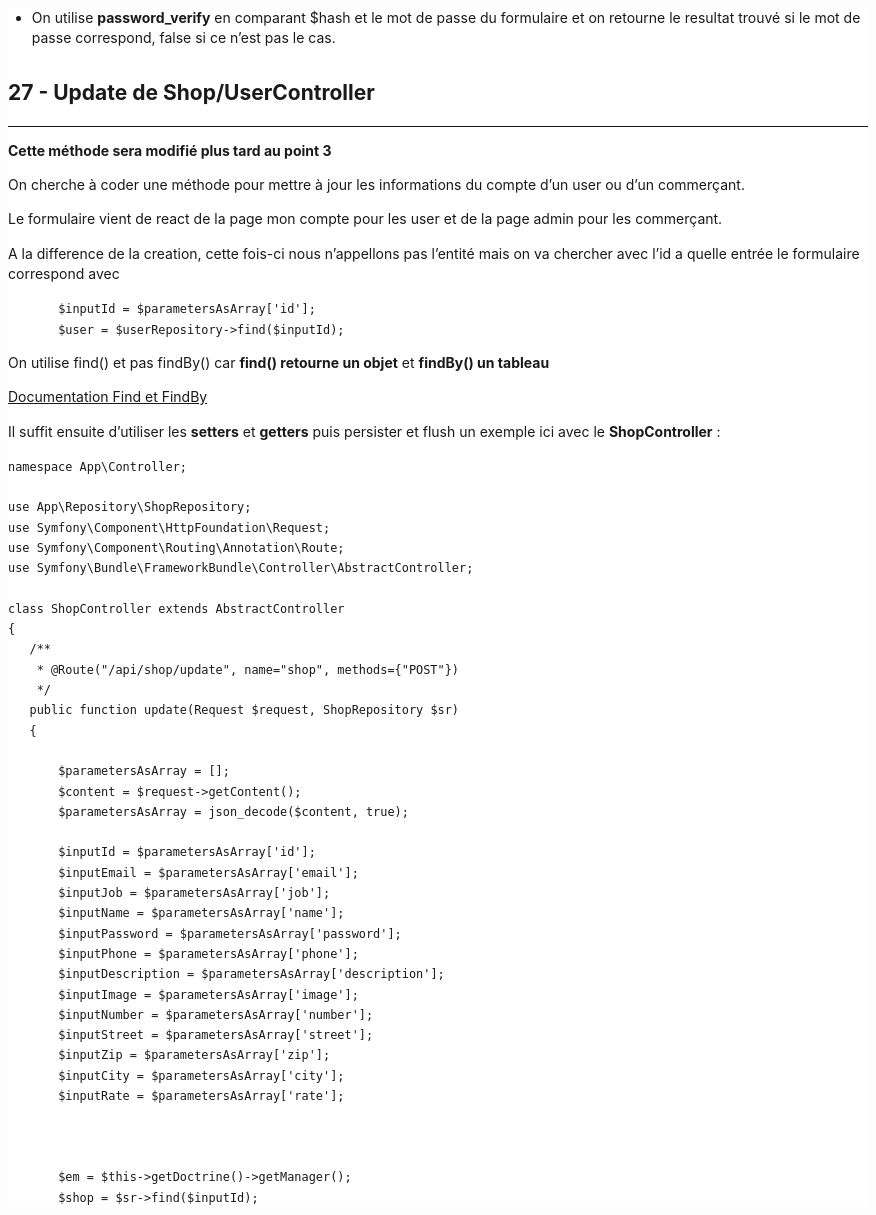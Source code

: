 * On utilise **password_verify** en comparant $hash et le mot de passe du formulaire et on retourne le resultat trouvé si le mot de passe correspond, false si ce n’est pas le cas.



## 27 - Update de Shop/UserController
---
**Cette méthode sera modifié plus tard au point 3**

On cherche à coder une méthode pour mettre à jour les informations du compte d’un user ou d’un commerçant.

Le formulaire vient de react de la page mon compte pour les user et de la page admin pour les commerçant.

A la difference de la creation, cette fois-ci nous n’appellons pas l’entité mais on va chercher avec l’id a quelle entrée le formulaire correspond avec 
```
       $inputId = $parametersAsArray['id'];
       $user = $userRepository->find($inputId);
```
On utilise find() et pas findBy() car **find() retourne un objet** et **findBy() un tableau**

[Documentation Find et FindBy](https://openclassrooms.com/forum/sujet/symfony-difference-entre-find-et-findby-31092) 

Il suffit ensuite d’utiliser les **setters** et **getters** puis persister et flush un exemple ici avec le **ShopController** :
``` 
namespace App\Controller;
 
use App\Repository\ShopRepository;
use Symfony\Component\HttpFoundation\Request;
use Symfony\Component\Routing\Annotation\Route;
use Symfony\Bundle\FrameworkBundle\Controller\AbstractController;
 
class ShopController extends AbstractController
{
   /**
    * @Route("/api/shop/update", name="shop", methods={"POST"})
    */
   public function update(Request $request, ShopRepository $sr)
   {
 
       $parametersAsArray = [];
       $content = $request->getContent();
       $parametersAsArray = json_decode($content, true);
 
       $inputId = $parametersAsArray['id'];
       $inputEmail = $parametersAsArray['email'];
       $inputJob = $parametersAsArray['job'];
       $inputName = $parametersAsArray['name'];
       $inputPassword = $parametersAsArray['password'];
       $inputPhone = $parametersAsArray['phone'];
       $inputDescription = $parametersAsArray['description'];
       $inputImage = $parametersAsArray['image'];
       $inputNumber = $parametersAsArray['number'];
       $inputStreet = $parametersAsArray['street'];
       $inputZip = $parametersAsArray['zip'];
       $inputCity = $parametersAsArray['city'];
       $inputRate = $parametersAsArray['rate'];
 
 
 
       $em = $this->getDoctrine()->getManager();
       $shop = $sr->find($inputId);
```
